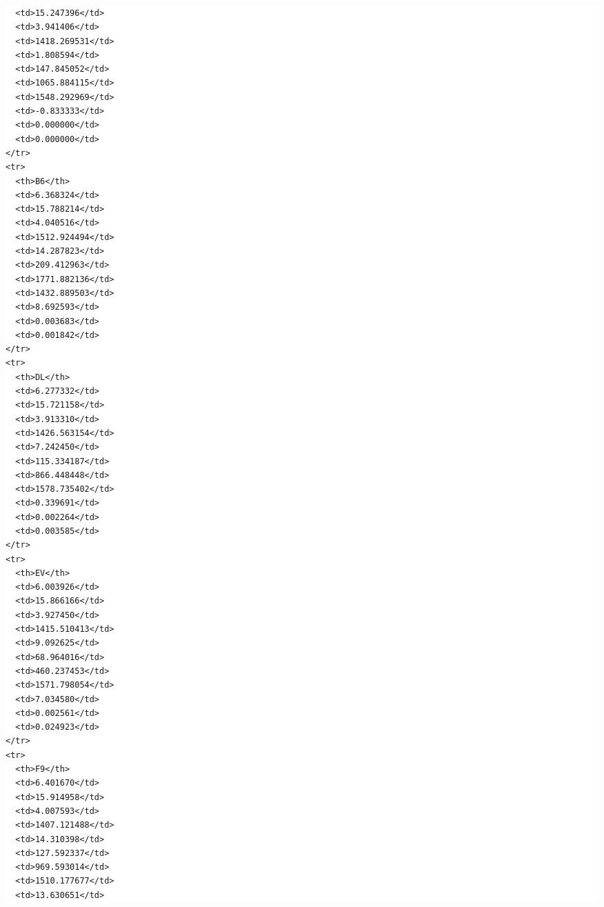       <td>15.247396</td>
      <td>3.941406</td>
      <td>1418.269531</td>
      <td>1.808594</td>
      <td>147.845052</td>
      <td>1065.884115</td>
      <td>1548.292969</td>
      <td>-0.833333</td>
      <td>0.000000</td>
      <td>0.000000</td>
    </tr>
    <tr>
      <th>B6</th>
      <td>6.368324</td>
      <td>15.788214</td>
      <td>4.040516</td>
      <td>1512.924494</td>
      <td>14.287823</td>
      <td>209.412963</td>
      <td>1771.882136</td>
      <td>1432.889503</td>
      <td>8.692593</td>
      <td>0.003683</td>
      <td>0.001842</td>
    </tr>
    <tr>
      <th>DL</th>
      <td>6.277332</td>
      <td>15.721158</td>
      <td>3.913310</td>
      <td>1426.563154</td>
      <td>7.242450</td>
      <td>115.334187</td>
      <td>866.448448</td>
      <td>1578.735402</td>
      <td>0.339691</td>
      <td>0.002264</td>
      <td>0.003585</td>
    </tr>
    <tr>
      <th>EV</th>
      <td>6.003926</td>
      <td>15.866166</td>
      <td>3.927450</td>
      <td>1415.510413</td>
      <td>9.092625</td>
      <td>68.964016</td>
      <td>460.237453</td>
      <td>1571.798054</td>
      <td>7.034580</td>
      <td>0.002561</td>
      <td>0.024923</td>
    </tr>
    <tr>
      <th>F9</th>
      <td>6.401670</td>
      <td>15.914958</td>
      <td>4.007593</td>
      <td>1407.121488</td>
      <td>14.310398</td>
      <td>127.592337</td>
      <td>969.593014</td>
      <td>1510.177677</td>
      <td>13.630651</td>